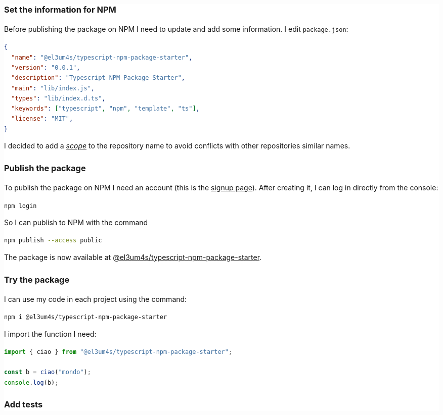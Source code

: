 ### Set the information for NPM

Before publishing the package on NPM I need to update and add some information. I edit `package.json`:

```json
{
  "name": "@el3um4s/typescript-npm-package-starter",
  "version": "0.0.1",
  "description": "Typescript NPM Package Starter",
  "main": "lib/index.js",
  "types": "lib/index.d.ts",
  "keywords": ["typescript", "npm", "template", "ts"],
  "license": "MIT",
}
```

I decided to add a [_scope_](https://docs.npmjs.com/cli/v7/using-npm/scope) to the repository name to avoid conflicts with other repositories similar names.

### Publish the package

To publish the package on NPM I need an account (this is the [signup page]((https://www.npmjs.com/signup))). After creating it, I can log in directly from the console:


```bash
npm login
```

So I can publish to NPM with the command

```bash
npm publish --access public
```

The package is now available at [@el3um4s/typescript-npm-package-starter](https://www.npmjs.com/package/@el3um4s/typescript-npm-package-starter).

### Try the package

I can use my code in each project using the command:

```bash
npm i @el3um4s/typescript-npm-package-starter
```

I import the function I need:

```ts
import { ciao } from "@el3um4s/typescript-npm-package-starter";

const b = ciao("mondo");
console.log(b);
```

### Add tests
